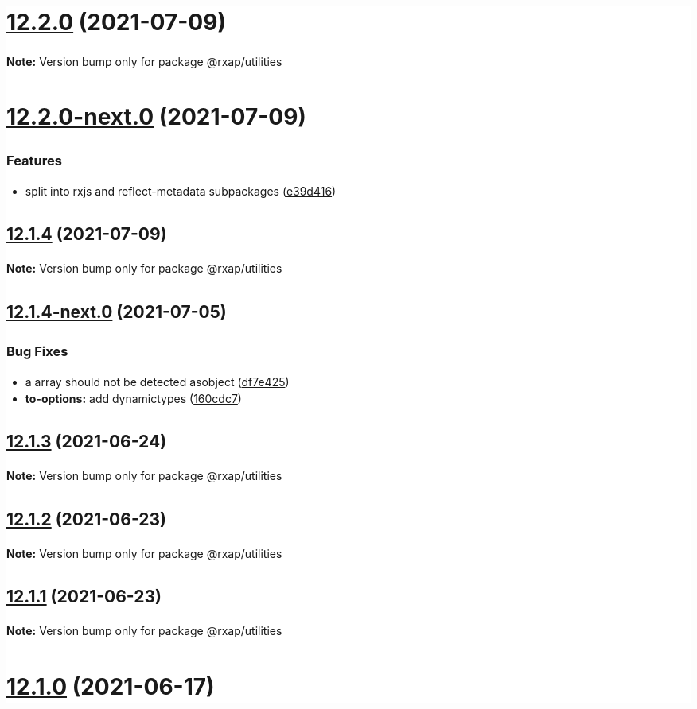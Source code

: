 # [12.2.0](https://gitlab.com/rxap/packages/compare/@rxap/utilities@12.2.0-next.0...@rxap/utilities@12.2.0) (2021-07-09)

**Note:** Version bump only for package @rxap/utilities

# [12.2.0-next.0](https://gitlab.com/rxap/packages/compare/@rxap/utilities@12.1.4...@rxap/utilities@12.2.0-next.0) (2021-07-09)

### Features

- split into rxjs and reflect-metadata subpackages ([e39d416](https://gitlab.com/rxap/packages/commit/e39d4160550264222efe6e175157d9845d4ea507))

## [12.1.4](https://gitlab.com/rxap/packages/compare/@rxap/utilities@12.1.4-next.0...@rxap/utilities@12.1.4) (2021-07-09)

**Note:** Version bump only for package @rxap/utilities

## [12.1.4-next.0](https://gitlab.com/rxap/packages/compare/@rxap/utilities@12.1.3...@rxap/utilities@12.1.4-next.0) (2021-07-05)

### Bug Fixes

- a array should not be detected asobject ([df7e425](https://gitlab.com/rxap/packages/commit/df7e42591a136f119aa2eef3d04ca9cd7cec9896))
- **to-options:** add dynamictypes ([160cdc7](https://gitlab.com/rxap/packages/commit/160cdc732d8da313dd505a675c690a2c7aad06e6))

## [12.1.3](https://gitlab.com/rxap/packages/compare/@rxap/utilities@12.1.2...@rxap/utilities@12.1.3) (2021-06-24)

**Note:** Version bump only for package @rxap/utilities

## [12.1.2](https://gitlab.com/rxap/packages/compare/@rxap/utilities@12.1.1...@rxap/utilities@12.1.2) (2021-06-23)

**Note:** Version bump only for package @rxap/utilities

## [12.1.1](https://gitlab.com/rxap/packages/compare/@rxap/utilities@12.1.0...@rxap/utilities@12.1.1) (2021-06-23)

**Note:** Version bump only for package @rxap/utilities

# [12.1.0](https://gitlab.com/rxap/packages/compare/@rxap/utilities@12.0.4...@rxap/utilities@12.1.0) (2021-06-17)
